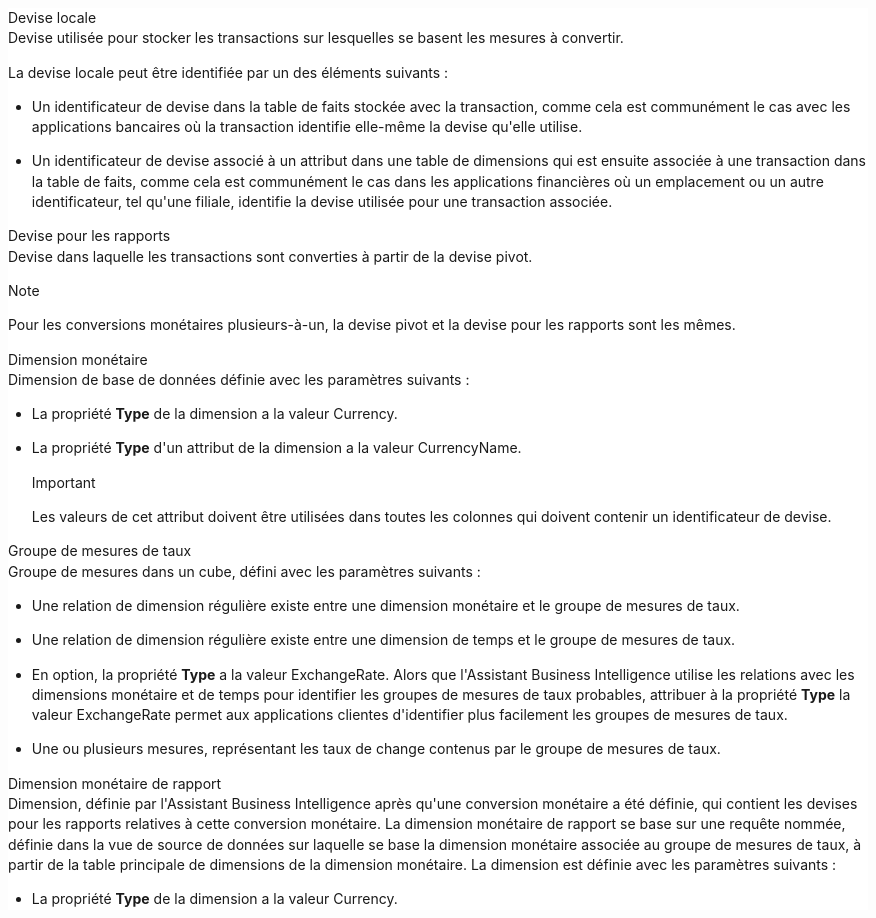  Devise locale  
 Devise utilisée pour stocker les transactions sur lesquelles se basent les mesures à convertir.  
  
 La devise locale peut être identifiée par un des éléments suivants :  
  
-   Un identificateur de devise dans la table de faits stockée avec la transaction, comme cela est communément le cas avec les applications bancaires où la transaction identifie elle-même la devise qu'elle utilise.  
  
-   Un identificateur de devise associé à un attribut dans une table de dimensions qui est ensuite associée à une transaction dans la table de faits, comme cela est communément le cas dans les applications financières où un emplacement ou un autre identificateur, tel qu'une filiale, identifie la devise utilisée pour une transaction associée.  
  
 Devise pour les rapports  
 Devise dans laquelle les transactions sont converties à partir de la devise pivot.  
  
> [!NOTE]  
>  Pour les conversions monétaires plusieurs-à-un, la devise pivot et la devise pour les rapports sont les mêmes.  
  
 Dimension monétaire  
 Dimension de base de données définie avec les paramètres suivants :  
  
-   La propriété **Type** de la dimension a la valeur Currency.  
  
-   La propriété **Type** d'un attribut de la dimension a la valeur CurrencyName.  
  
    > [!IMPORTANT]  
    >  Les valeurs de cet attribut doivent être utilisées dans toutes les colonnes qui doivent contenir un identificateur de devise.  
  
 Groupe de mesures de taux  
 Groupe de mesures dans un cube, défini avec les paramètres suivants :  
  
-   Une relation de dimension régulière existe entre une dimension monétaire et le groupe de mesures de taux.  
  
-   Une relation de dimension régulière existe entre une dimension de temps et le groupe de mesures de taux.  
  
-   En option, la propriété **Type** a la valeur ExchangeRate. Alors que l'Assistant Business Intelligence utilise les relations avec les dimensions monétaire et de temps pour identifier les groupes de mesures de taux probables, attribuer à la propriété **Type** la valeur ExchangeRate permet aux applications clientes d'identifier plus facilement les groupes de mesures de taux.  
  
-   Une ou plusieurs mesures, représentant les taux de change contenus par le groupe de mesures de taux.  
  
 Dimension monétaire de rapport  
 Dimension, définie par l'Assistant Business Intelligence après qu'une conversion monétaire a été définie, qui contient les devises pour les rapports relatives à cette conversion monétaire. La dimension monétaire de rapport se base sur une requête nommée, définie dans la vue de source de données sur laquelle se base la dimension monétaire associée au groupe de mesures de taux, à partir de la table principale de dimensions de la dimension monétaire. La dimension est définie avec les paramètres suivants :  
  
-   La propriété **Type** de la dimension a la valeur Currency.  
  